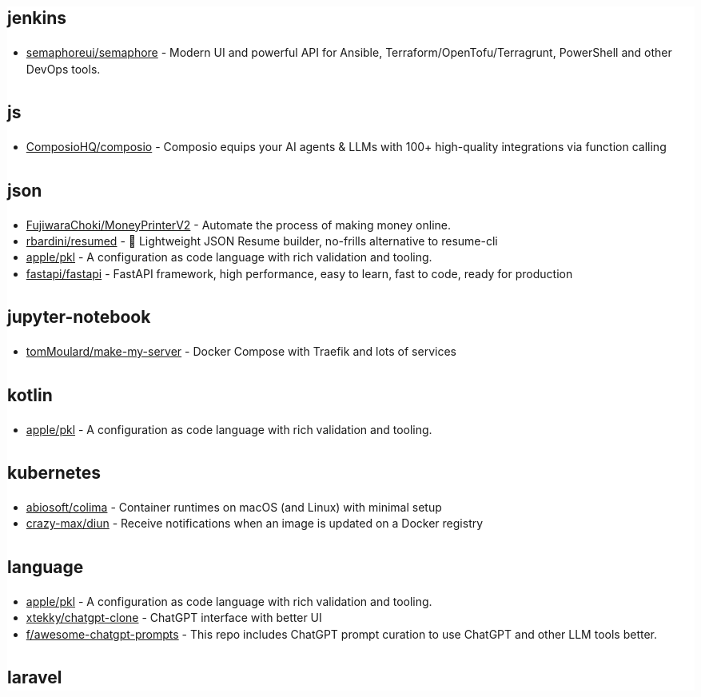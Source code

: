 ## jenkins 

- [semaphoreui/semaphore](https://github.com/semaphoreui/semaphore) - Modern UI and powerful API for Ansible, Terraform/OpenTofu/Terragrunt, PowerShell and other DevOps tools.

## js 

- [ComposioHQ/composio](https://github.com/ComposioHQ/composio) - Composio equips your AI agents & LLMs with 100+ high-quality integrations via function calling

## json 

- [FujiwaraChoki/MoneyPrinterV2](https://github.com/FujiwaraChoki/MoneyPrinterV2) - Automate the process of making money online.
- [rbardini/resumed](https://github.com/rbardini/resumed) - 👔 Lightweight JSON Resume builder, no-frills alternative to resume-cli
- [apple/pkl](https://github.com/apple/pkl) - A configuration as code language with rich validation and tooling.
- [fastapi/fastapi](https://github.com/fastapi/fastapi) - FastAPI framework, high performance, easy to learn, fast to code, ready for production

## jupyter-notebook 

- [tomMoulard/make-my-server](https://github.com/tomMoulard/make-my-server) - Docker Compose with Traefik and lots of services

## kotlin 

- [apple/pkl](https://github.com/apple/pkl) - A configuration as code language with rich validation and tooling.

## kubernetes 

- [abiosoft/colima](https://github.com/abiosoft/colima) - Container runtimes on macOS (and Linux) with minimal setup
- [crazy-max/diun](https://github.com/crazy-max/diun) - Receive notifications when an image is updated on a Docker registry

## language 

- [apple/pkl](https://github.com/apple/pkl) - A configuration as code language with rich validation and tooling.
- [xtekky/chatgpt-clone](https://github.com/xtekky/chatgpt-clone) - ChatGPT interface with better UI
- [f/awesome-chatgpt-prompts](https://github.com/f/awesome-chatgpt-prompts) - This repo includes ChatGPT prompt curation to use ChatGPT and other LLM tools better.

## laravel 

